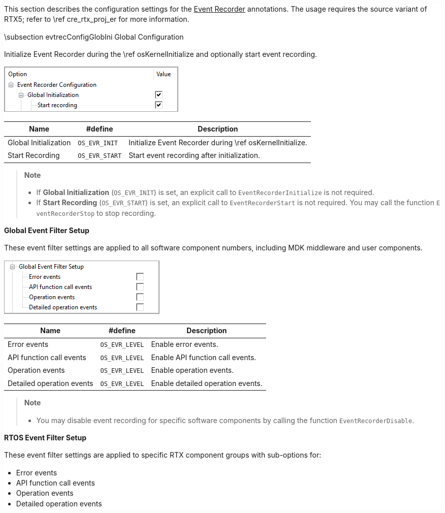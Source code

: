 This section describes the configuration settings for the [Event Recorder](https://arm-software.github.io/CMSIS-View/latest/evr.html) annotations. The usage requires the source variant of RTX5; refer to \ref cre_rtx_proj_er for more information.

\subsection evtrecConfigGlobIni Global Configuration

Initialize Event Recorder during the \ref osKernelInitialize and optionally start event recording.

![RTX_Config.h: Global Configuration](./images/config_wizard_evtrecGlobIni.png)

Name                  | \#define        | Description
----------------------|-----------------|----------------------------------------------------------------
Global Initialization | `OS_EVR_INIT`  | Initialize Event Recorder during \ref osKernelInitialize.
Start Recording       | `OS_EVR_START` | Start event recording after initialization.

> **Note**
> - If **Global Initialization** (`OS_EVR_INIT`) is set, an explicit call to `EventRecorderInitialize` is not required.
> - If **Start Recording** (`OS_EVR_START`) is set, an explicit call to `EventRecorderStart` is not required. You may call the function `EventRecorderStop` to stop recording.


**Global Event Filter Setup**

These event filter settings are applied to all software component numbers, including MDK middleware and user components.

![RTX_Config.h: Global Event Filter Setup](./images/config_wizard_evtrecGlobEvtFiltSetup.png)

Name                      | \#define         | Description
--------------------------|------------------|----------------------------------------------------------------
Error events              | `OS_EVR_LEVEL`  | Enable error events.
API function call events  | `OS_EVR_LEVEL`  | Enable API function call events.
Operation events          | `OS_EVR_LEVEL`  | Enable operation events.
Detailed operation events | `OS_EVR_LEVEL`  | Enable detailed operation events.

> **Note**
> - You may disable event recording for specific software components by calling the function `EventRecorderDisable`.

**RTOS Event Filter Setup**

These event filter settings are applied to specific RTX component groups with sub-options for:
 - Error events
 - API function call events
 - Operation events
 - Detailed operation events
